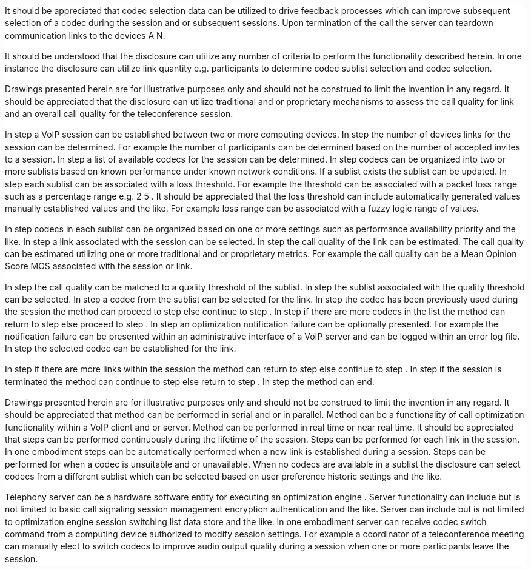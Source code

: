 It should be appreciated that codec selection data can be utilized to drive feedback processes which can improve subsequent selection of a codec during the session and or subsequent sessions. Upon termination of the call the server can teardown communication links to the devices A N.

It should be understood that the disclosure can utilize any number of criteria to perform the functionality described herein. In one instance the disclosure can utilize link quantity e.g. participants to determine codec sublist selection and codec selection.

Drawings presented herein are for illustrative purposes only and should not be construed to limit the invention in any regard. It should be appreciated that the disclosure can utilize traditional and or proprietary mechanisms to assess the call quality for link and an overall call quality for the teleconference session.

In step a VoIP session can be established between two or more computing devices. In step the number of devices links for the session can be determined. For example the number of participants can be determined based on the number of accepted invites to a session. In step a list of available codecs for the session can be determined. In step codecs can be organized into two or more sublists based on known performance under known network conditions. If a sublist exists the sublist can be updated. In step each sublist can be associated with a loss threshold. For example the threshold can be associated with a packet loss range such as a percentage range e.g. 2 5 . It should be appreciated that the loss threshold can include automatically generated values manually established values and the like. For example loss range can be associated with a fuzzy logic range of values.

In step codecs in each sublist can be organized based on one or more settings such as performance availability priority and the like. In step a link associated with the session can be selected. In step the call quality of the link can be estimated. The call quality can be estimated utilizing one or more traditional and or proprietary metrics. For example the call quality can be a Mean Opinion Score MOS associated with the session or link.

In step the call quality can be matched to a quality threshold of the sublist. In step the sublist associated with the quality threshold can be selected. In step a codec from the sublist can be selected for the link. In step the codec has been previously used during the session the method can proceed to step else continue to step . In step if there are more codecs in the list the method can return to step else proceed to step . In step an optimization notification failure can be optionally presented. For example the notification failure can be presented within an administrative interface of a VoIP server and can be logged within an error log file. In step the selected codec can be established for the link.

In step if there are more links within the session the method can return to step else continue to step . In step if the session is terminated the method can continue to step else return to step . In step the method can end.

Drawings presented herein are for illustrative purposes only and should not be construed to limit the invention in any regard. It should be appreciated that method can be performed in serial and or in parallel. Method can be a functionality of call optimization functionality within a VoIP client and or server. Method can be performed in real time or near real time. It should be appreciated that steps can be performed continuously during the lifetime of the session. Steps can be performed for each link in the session. In one embodiment steps can be automatically performed when a new link is established during a session. Steps can be performed for when a codec is unsuitable and or unavailable. When no codecs are available in a sublist the disclosure can select codecs from a different sublist which can be selected based on user preference historic settings and the like.

Telephony server can be a hardware software entity for executing an optimization engine . Server functionality can include but is not limited to basic call signaling session management encryption authentication and the like. Server can include but is not limited to optimization engine session switching list data store and the like. In one embodiment server can receive codec switch command from a computing device authorized to modify session settings. For example a coordinator of a teleconference meeting can manually elect to switch codecs to improve audio output quality during a session when one or more participants leave the session.

